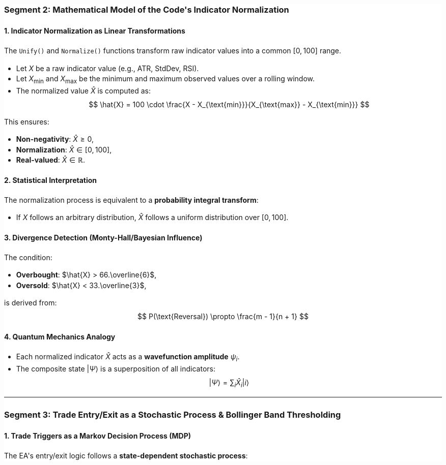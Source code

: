 
### **Segment 2: Mathematical Model of the Code's Indicator Normalization**

#### **1. Indicator Normalization as Linear Transformations**
The `Unify()` and `Normalize()` functions transform raw indicator values into a common $[0, 100]$ range.

- Let $X$ be a raw indicator value (e.g., ATR, StdDev, RSI).
- Let $X_{\text{min}}$ and $X_{\text{max}}$ be the minimum and maximum observed values over a rolling window.
- The normalized value $\hat{X}$ is computed as:
$$
\hat{X} = 100 \cdot \frac{X - X_{\text{min}}}{X_{\text{max}} - X_{\text{min}}}
$$

This ensures:
- **Non-negativity**: $\hat{X} \geq 0$,
- **Normalization**: $\hat{X} \in [0, 100]$,
- **Real-valued**: $\hat{X} \in \mathbb{R}$.

#### **2. Statistical Interpretation**
The normalization process is equivalent to a **probability integral transform**:
- If $X$ follows an arbitrary distribution, $\hat{X}$ follows a uniform distribution over $[0, 100]$.

#### **3. Divergence Detection (Monty-Hall/Bayesian Influence)**
The condition:
- **Overbought**: $\hat{X} > 66.\overline{6}$,
- **Oversold**: $\hat{X} < 33.\overline{3}$,

is derived from:
$$
P(\text{Reversal}) \propto \frac{m - 1}{n + 1}
$$

#### **4. Quantum Mechanics Analogy**
- Each normalized indicator $\hat{X}$ acts as a **wavefunction amplitude** $\psi_i$.
- The composite state $|\Psi\rangle$ is a superposition of all indicators:
$$
|\Psi\rangle = \sum_i \hat{X}_i |i\rangle
$$

---

### **Segment 3: Trade Entry/Exit as a Stochastic Process & Bollinger Band Thresholding**

#### **1. Trade Triggers as a Markov Decision Process (MDP)**
The EA's entry/exit logic follows a **state-dependent stochastic process**:
